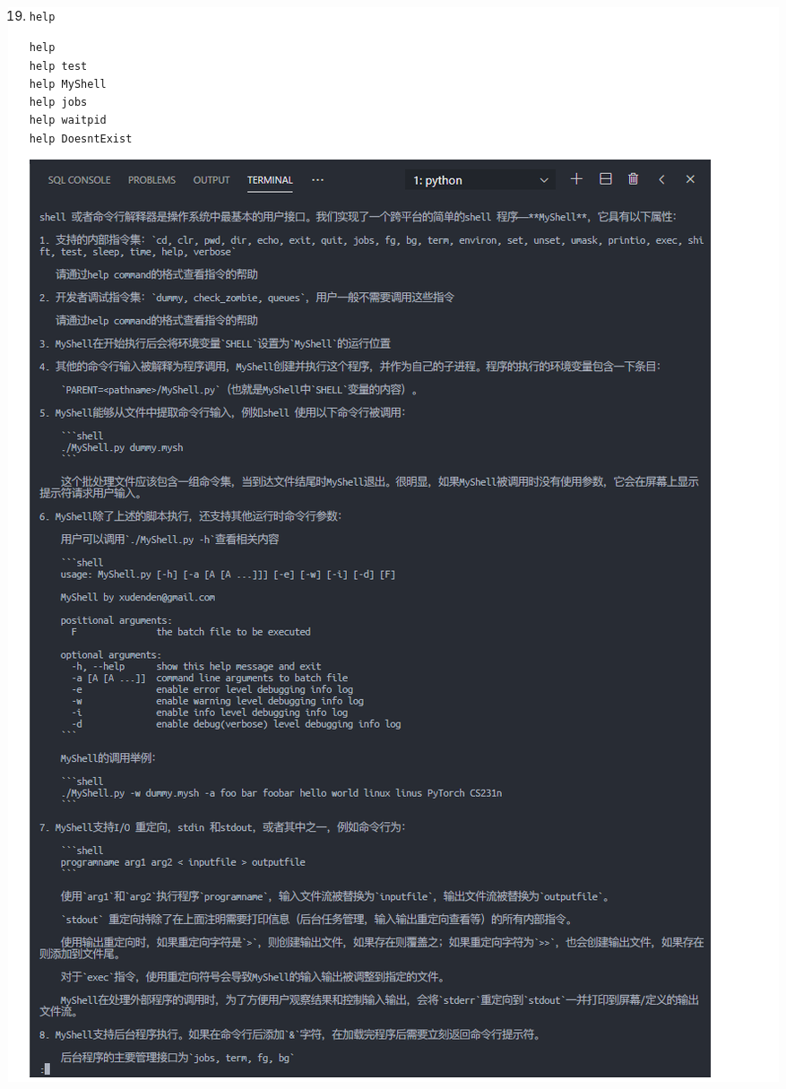 19. `help`

    ```shell
    help
    help test
    help MyShell
    help jobs
    help waitpid
    help DoesntExist
    ```

    ![image-20200730163401466](MyShell.assets/image-20200730163401466.png)
